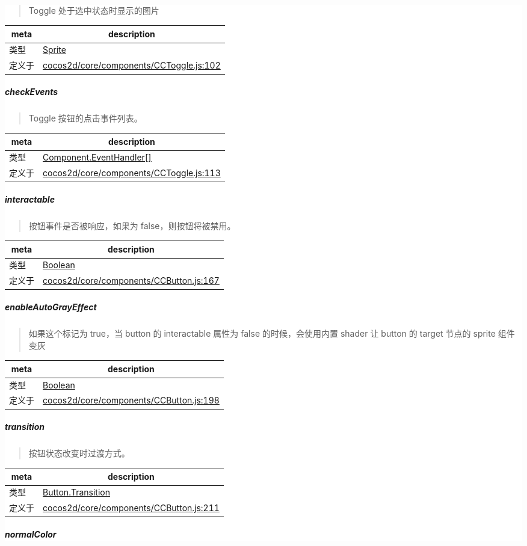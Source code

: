 > Toggle 处于选中状态时显示的图片

| meta | description |
|------|-------------|
| 类型 | <a href="../classes/Sprite.html" class="crosslink">Sprite</a> |
| 定义于 | [cocos2d/core/components/CCToggle.js:102](https://github.com/cocos-creator/engine/blob/ed2b039b9aa8396d7da1c8c1149f41269733e8fd/cocos2d/core/components/CCToggle.js#L102) |



##### checkEvents

> Toggle 按钮的点击事件列表。

| meta | description |
|------|-------------|
| 类型 | <a href="../classes/Component.EventHandler.html" class="crosslink">Component.EventHandler[]</a> |
| 定义于 | [cocos2d/core/components/CCToggle.js:113](https://github.com/cocos-creator/engine/blob/ed2b039b9aa8396d7da1c8c1149f41269733e8fd/cocos2d/core/components/CCToggle.js#L113) |



##### interactable

> 按钮事件是否被响应，如果为 false，则按钮将被禁用。

| meta | description |
|------|-------------|
| 类型 | <a href="https://developer.mozilla.org/en/JavaScript/Reference/Global_Objects/Boolean" class="crosslink external" target="_blank">Boolean</a> |
| 定义于 | [cocos2d/core/components/CCButton.js:167](https://github.com/cocos-creator/engine/blob/ed2b039b9aa8396d7da1c8c1149f41269733e8fd/cocos2d/core/components/CCButton.js#L167) |



##### enableAutoGrayEffect

> 如果这个标记为 true，当 button 的 interactable 属性为 false 的时候，会使用内置 shader 让 button 的 target 节点的 sprite 组件变灰

| meta | description |
|------|-------------|
| 类型 | <a href="https://developer.mozilla.org/en/JavaScript/Reference/Global_Objects/Boolean" class="crosslink external" target="_blank">Boolean</a> |
| 定义于 | [cocos2d/core/components/CCButton.js:198](https://github.com/cocos-creator/engine/blob/ed2b039b9aa8396d7da1c8c1149f41269733e8fd/cocos2d/core/components/CCButton.js#L198) |



##### transition

> 按钮状态改变时过渡方式。

| meta | description |
|------|-------------|
| 类型 | <a href="../enums/Button.Transition.html" class="crosslink">Button.Transition</a> |
| 定义于 | [cocos2d/core/components/CCButton.js:211](https://github.com/cocos-creator/engine/blob/ed2b039b9aa8396d7da1c8c1149f41269733e8fd/cocos2d/core/components/CCButton.js#L211) |



##### normalColor
